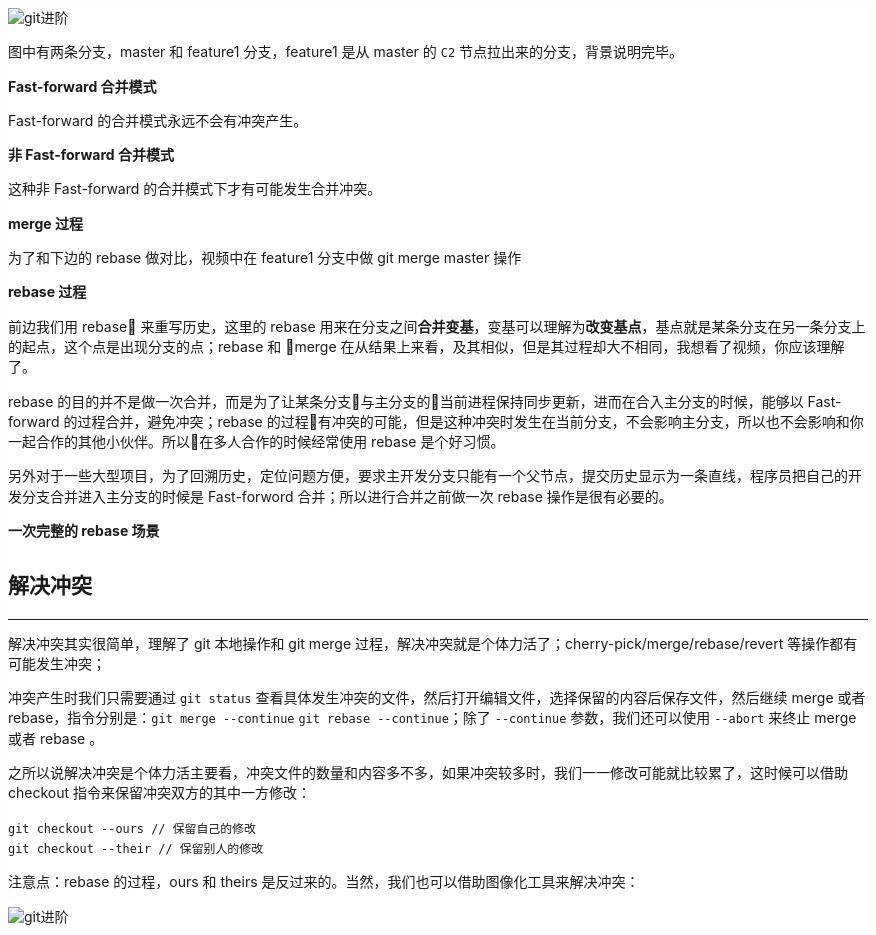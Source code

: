 ![git进阶](git_16.png)

图中有两条分支，master 和 feature1 分支，feature1 是从 master 的 `C2` 节点拉出来的分支，背景说明完毕。

**Fast-forward 合并模式**

<video src="fast-forward.mov" controls="loop" width="80%">
</video>

Fast-forward 的合并模式永远不会有冲突产生。

**非 Fast-forward 合并模式**

<video src="%20nofast-forward.mov" controls="loop" width="80%">
</video>

这种非 Fast-forward 的合并模式下才有可能发生合并冲突。

**merge 过程**

为了和下边的 rebase 做对比，视频中在 feature1 分支中做 git merge master 操作

<video src="from-feature-merge.mov" controls="loop" width="80%">
</video>

**rebase 过程**

<video src="rebase-process.mov" controls="loop" width="80%">
</video>

前边我们用 rebase 来重写历史，这里的 rebase 用来在分支之间**合并变基**，变基可以理解为**改变基点**，基点就是某条分支在另一条分支上的起点，这个点是出现分支的点；rebase 和 merge 在从结果上来看，及其相似，但是其过程却大不相同，我想看了视频，你应该理解了。

rebase 的目的并不是做一次合并，而是为了让某条分支与主分支的当前进程保持同步更新，进而在合入主分支的时候，能够以 Fast-forward 的过程合并，避免冲突；rebase 的过程有冲突的可能，但是这种冲突时发生在当前分支，不会影响主分支，所以也不会影响和你一起合作的其他小伙伴。所以在多人合作的时候经常使用 rebase 是个好习惯。

另外对于一些大型项目，为了回溯历史，定位问题方便，要求主开发分支只能有一个父节点，提交历史显示为一条直线，程序员把自己的开发分支合并进入主分支的时候是 Fast-forword 合并；所以进行合并之前做一次 rebase 操作是很有必要的。

**一次完整的 rebase 场景**

<video src="rebase-demo.mov" controls="loop" width="80%">
</video>

## 解决冲突

* * *

解决冲突其实很简单，理解了 git 本地操作和 git merge 过程，解决冲突就是个体力活了；cherry-pick/merge/rebase/revert 等操作都有可能发生冲突；

冲突产生时我们只需要通过 `git status` 查看具体发生冲突的文件，然后打开编辑文件，选择保留的内容后保存文件，然后继续 merge 或者 rebase，指令分别是：`git merge --continue` `git rebase --continue`；除了 `--continue` 参数，我们还可以使用 `--abort` 来终止 merge 或者 rebase 。

之所以说解决冲突是个体力活主要看，冲突文件的数量和内容多不多，如果冲突较多时，我们一一修改可能就比较累了，这时候可以借助 checkout 指令来保留冲突双方的其中一方修改：

    git checkout --ours // 保留自己的修改 
    git checkout --their // 保留别人的修改

注意点：rebase 的过程，ours 和 theirs 是反过来的。当然，我们也可以借助图像化工具来解决冲突：

![git进阶](git_17.png)
